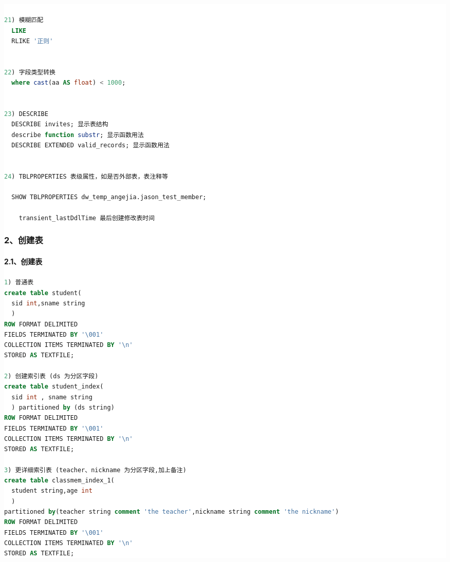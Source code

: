 ``` sql

21) 模糊匹配
  LIKE
  RLIKE '正则'


22) 字段类型转换
  where cast(aa AS float) < 1000;


23) DESCRIBE
  DESCRIBE invites; 显示表结构
  describe function substr; 显示函数用法
  DESCRIBE EXTENDED valid_records; 显示函数用法


24) TBLPROPERTIES 表级属性，如是否外部表，表注释等

  SHOW TBLPROPERTIES dw_temp_angejia.jason_test_member;

    transient_lastDdlTime 最后创建修改表时间


```


### 2、创建表

#### 2.1、创建表
``` sql
1) 普通表
create table student(
  sid int,sname string
  )
ROW FORMAT DELIMITED
FIELDS TERMINATED BY '\001'
COLLECTION ITEMS TERMINATED BY '\n'
STORED AS TEXTFILE;

2) 创建索引表 (ds 为分区字段)
create table student_index(
  sid int , sname string
  ) partitioned by (ds string)
ROW FORMAT DELIMITED
FIELDS TERMINATED BY '\001'
COLLECTION ITEMS TERMINATED BY '\n'
STORED AS TEXTFILE;

3) 更详细索引表 (teacher、nickname 为分区字段,加上备注)
create table classmem_index_1(
  student string,age int
  )
partitioned by(teacher string comment 'the teacher',nickname string comment 'the nickname')
ROW FORMAT DELIMITED
FIELDS TERMINATED BY '\001'
COLLECTION ITEMS TERMINATED BY '\n'
STORED AS TEXTFILE;
```
